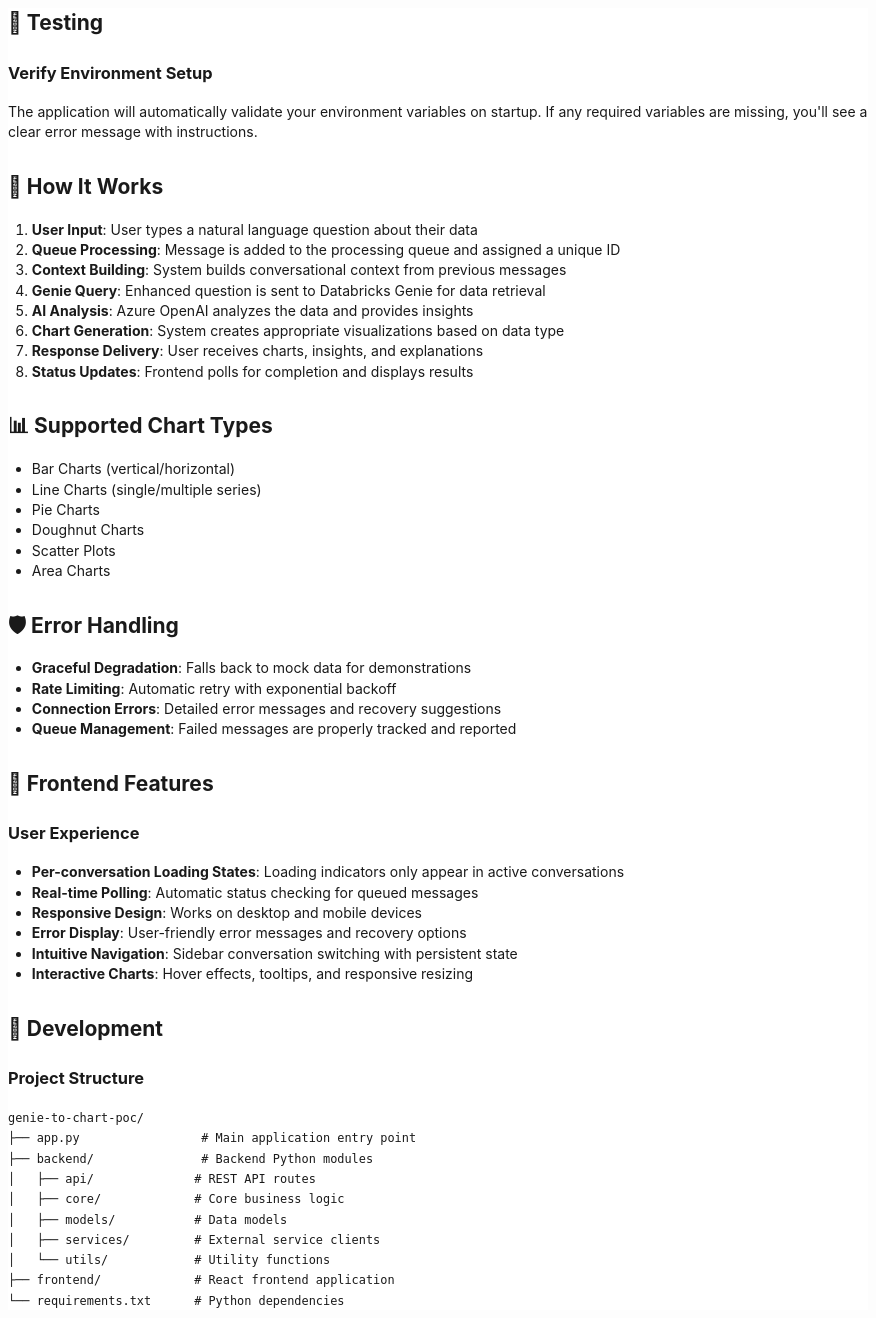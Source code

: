 ## 🧪 Testing

### Verify Environment Setup
The application will automatically validate your environment variables on startup. If any required variables are missing, you'll see a clear error message with instructions.

## 🔄 How It Works

1. **User Input**: User types a natural language question about their data
2. **Queue Processing**: Message is added to the processing queue and assigned a unique ID
3. **Context Building**: System builds conversational context from previous messages
4. **Genie Query**: Enhanced question is sent to Databricks Genie for data retrieval
5. **AI Analysis**: Azure OpenAI analyzes the data and provides insights
6. **Chart Generation**: System creates appropriate visualizations based on data type
7. **Response Delivery**: User receives charts, insights, and explanations
8. **Status Updates**: Frontend polls for completion and displays results

## 📊 Supported Chart Types

- Bar Charts (vertical/horizontal)
- Line Charts (single/multiple series)
- Pie Charts
- Doughnut Charts
- Scatter Plots
- Area Charts

## 🛡️ Error Handling

- **Graceful Degradation**: Falls back to mock data for demonstrations
- **Rate Limiting**: Automatic retry with exponential backoff
- **Connection Errors**: Detailed error messages and recovery suggestions
- **Queue Management**: Failed messages are properly tracked and reported

## 🎨 Frontend Features

### User Experience
- **Per-conversation Loading States**: Loading indicators only appear in active conversations
- **Real-time Polling**: Automatic status checking for queued messages  
- **Responsive Design**: Works on desktop and mobile devices
- **Error Display**: User-friendly error messages and recovery options
- **Intuitive Navigation**: Sidebar conversation switching with persistent state
- **Interactive Charts**: Hover effects, tooltips, and responsive resizing

## 🔧 Development

### Project Structure
```
genie-to-chart-poc/
├── app.py                 # Main application entry point
├── backend/               # Backend Python modules
│   ├── api/              # REST API routes
│   ├── core/             # Core business logic
│   ├── models/           # Data models
│   ├── services/         # External service clients
│   └── utils/            # Utility functions
├── frontend/             # React frontend application
└── requirements.txt      # Python dependencies
```

